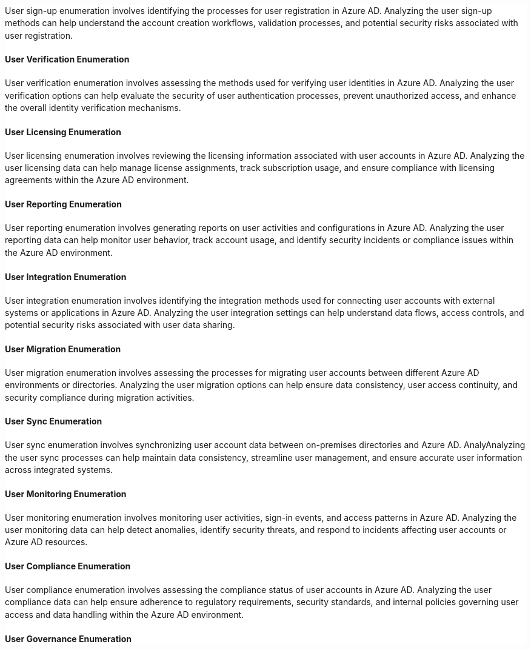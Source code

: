 User sign-up enumeration involves identifying the processes for user registration in Azure AD. Analyzing the user sign-up methods can help understand the account creation workflows, validation processes, and potential security risks associated with user registration.

#### User Verification Enumeration

User verification enumeration involves assessing the methods used for verifying user identities in Azure AD. Analyzing the user verification options can help evaluate the security of user authentication processes, prevent unauthorized access, and enhance the overall identity verification mechanisms.

#### User Licensing Enumeration

User licensing enumeration involves reviewing the licensing information associated with user accounts in Azure AD. Analyzing the user licensing data can help manage license assignments, track subscription usage, and ensure compliance with licensing agreements within the Azure AD environment.

#### User Reporting Enumeration

User reporting enumeration involves generating reports on user activities and configurations in Azure AD. Analyzing the user reporting data can help monitor user behavior, track account usage, and identify security incidents or compliance issues within the Azure AD environment.

#### User Integration Enumeration

User integration enumeration involves identifying the integration methods used for connecting user accounts with external systems or applications in Azure AD. Analyzing the user integration settings can help understand data flows, access controls, and potential security risks associated with user data sharing.

#### User Migration Enumeration

User migration enumeration involves assessing the processes for migrating user accounts between different Azure AD environments or directories. Analyzing the user migration options can help ensure data consistency, user access continuity, and security compliance during migration activities.

#### User Sync Enumeration

User sync enumeration involves synchronizing user account data between on-premises directories and Azure AD. AnalyAnalyzing the user sync processes can help maintain data consistency, streamline user management, and ensure accurate user information across integrated systems.

#### User Monitoring Enumeration

User monitoring enumeration involves monitoring user activities, sign-in events, and access patterns in Azure AD. Analyzing the user monitoring data can help detect anomalies, identify security threats, and respond to incidents affecting user accounts or Azure AD resources.

#### User Compliance Enumeration

User compliance enumeration involves assessing the compliance status of user accounts in Azure AD. Analyzing the user compliance data can help ensure adherence to regulatory requirements, security standards, and internal policies governing user access and data handling within the Azure AD environment.

#### User Governance Enumeration
